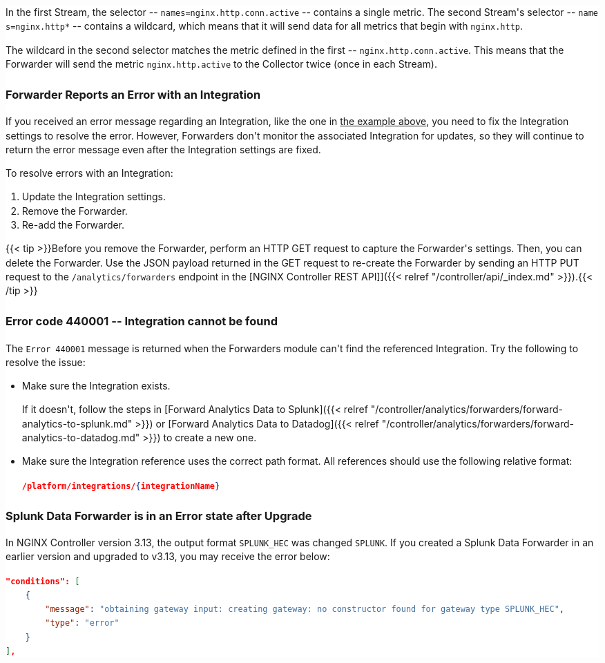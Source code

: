 In the first Stream, the selector  -- `names=nginx.http.conn.active` -- contains a single metric. The second Stream's selector -- `names=nginx.http*` -- contains a wildcard, which means that it will send data for all metrics that begin with `nginx.http`. 

The wildcard in the second selector matches the metric defined in the first -- `nginx.http.conn.active`. This means that the Forwarder will send the metric `nginx.http.active` to the Collector twice (once in each Stream).

### Forwarder Reports an Error with an Integration

If you received an error message regarding an Integration, like the one in [the example above](#integration-error-example), you need to fix the Integration settings to resolve the error. However, Forwarders don't monitor the associated Integration for updates, so they will continue to return the error message even after the Integration settings are fixed. 

To resolve errors with an Integration:

1. Update the Integration settings. 
1. Remove the Forwarder.
1. Re-add the Forwarder. 
 
{{< tip >}}Before you remove the Forwarder, perform an HTTP GET request to capture the Forwarder's settings. Then, you can delete the Forwarder. Use the JSON payload returned in the GET request to re-create the Forwarder by sending an HTTP PUT request to the `/analytics/forwarders` endpoint in the [NGINX Controller REST API]]({{< relref "/controller/api/_index.md" >}}).{{< /tip >}}

### Error code 440001 -- Integration cannot be found

The `Error 440001` message is returned when the Forwarders module can't find the referenced Integration. Try the following to resolve the issue:

- Make sure the Integration exists. 

  If it doesn't, follow the steps in [Forward Analytics Data to Splunk]({{< relref "/controller/analytics/forwarders/forward-analytics-to-splunk.md" >}}) or [Forward Analytics Data to Datadog]({{< relref "/controller/analytics/forwarders/forward-analytics-to-datadog.md" >}}) to create a new one.

- Make sure the Integration reference uses the correct path format. All references should use the following relative format: 

  ```json
  /platform/integrations/{integrationName}
  ``` 

### Splunk Data Forwarder is in an Error state after Upgrade

In NGINX Controller version 3.13, the output format `SPLUNK_HEC` was changed `SPLUNK`. If you created a Splunk Data Forwarder in an earlier version and upgraded to v3.13, you may receive the error below: 

```json
"conditions": [
    {
        "message": "obtaining gateway input: creating gateway: no constructor found for gateway type SPLUNK_HEC",
        "type": "error"
    }
],
```
